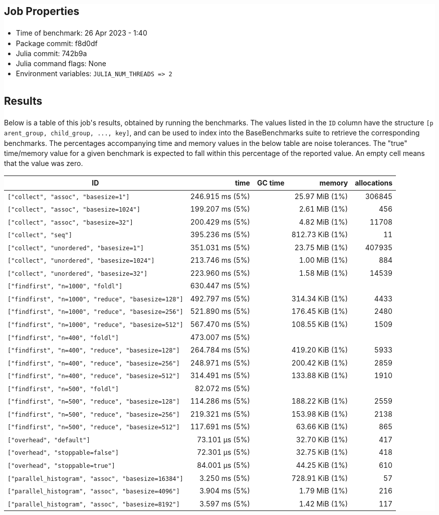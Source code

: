## Job Properties
* Time of benchmark: 26 Apr 2023 - 1:40
* Package commit: f8d0df
* Julia commit: 742b9a
* Julia command flags: None
* Environment variables: `JULIA_NUM_THREADS => 2`

## Results
Below is a table of this job's results, obtained by running the benchmarks.
The values listed in the `ID` column have the structure `[parent_group, child_group, ..., key]`, and can be used to
index into the BaseBenchmarks suite to retrieve the corresponding benchmarks.
The percentages accompanying time and memory values in the below table are noise tolerances. The "true"
time/memory value for a given benchmark is expected to fall within this percentage of the reported value.
An empty cell means that the value was zero.

| ID                                                  | time            | GC time | memory          | allocations |
|-----------------------------------------------------|----------------:|--------:|----------------:|------------:|
| `["collect", "assoc", "basesize=1"]`                | 246.915 ms (5%) |         |  25.97 MiB (1%) |      306845 |
| `["collect", "assoc", "basesize=1024"]`             | 199.207 ms (5%) |         |   2.61 MiB (1%) |         456 |
| `["collect", "assoc", "basesize=32"]`               | 200.429 ms (5%) |         |   4.82 MiB (1%) |       11708 |
| `["collect", "seq"]`                                | 395.236 ms (5%) |         | 812.73 KiB (1%) |          11 |
| `["collect", "unordered", "basesize=1"]`            | 351.031 ms (5%) |         |  23.75 MiB (1%) |      407935 |
| `["collect", "unordered", "basesize=1024"]`         | 213.746 ms (5%) |         |   1.00 MiB (1%) |         884 |
| `["collect", "unordered", "basesize=32"]`           | 223.960 ms (5%) |         |   1.58 MiB (1%) |       14539 |
| `["findfirst", "n=1000", "foldl"]`                  | 630.447 ms (5%) |         |                 |             |
| `["findfirst", "n=1000", "reduce", "basesize=128"]` | 492.797 ms (5%) |         | 314.34 KiB (1%) |        4433 |
| `["findfirst", "n=1000", "reduce", "basesize=256"]` | 521.890 ms (5%) |         | 176.45 KiB (1%) |        2480 |
| `["findfirst", "n=1000", "reduce", "basesize=512"]` | 567.470 ms (5%) |         | 108.55 KiB (1%) |        1509 |
| `["findfirst", "n=400", "foldl"]`                   | 473.007 ms (5%) |         |                 |             |
| `["findfirst", "n=400", "reduce", "basesize=128"]`  | 264.784 ms (5%) |         | 419.20 KiB (1%) |        5933 |
| `["findfirst", "n=400", "reduce", "basesize=256"]`  | 248.971 ms (5%) |         | 200.42 KiB (1%) |        2859 |
| `["findfirst", "n=400", "reduce", "basesize=512"]`  | 314.491 ms (5%) |         | 133.88 KiB (1%) |        1910 |
| `["findfirst", "n=500", "foldl"]`                   |  82.072 ms (5%) |         |                 |             |
| `["findfirst", "n=500", "reduce", "basesize=128"]`  | 114.286 ms (5%) |         | 188.22 KiB (1%) |        2559 |
| `["findfirst", "n=500", "reduce", "basesize=256"]`  | 219.321 ms (5%) |         | 153.98 KiB (1%) |        2138 |
| `["findfirst", "n=500", "reduce", "basesize=512"]`  | 117.691 ms (5%) |         |  63.66 KiB (1%) |         865 |
| `["overhead", "default"]`                           |  73.101 μs (5%) |         |  32.70 KiB (1%) |         417 |
| `["overhead", "stoppable=false"]`                   |  72.301 μs (5%) |         |  32.75 KiB (1%) |         418 |
| `["overhead", "stoppable=true"]`                    |  84.001 μs (5%) |         |  44.25 KiB (1%) |         610 |
| `["parallel_histogram", "assoc", "basesize=16384"]` |   3.250 ms (5%) |         | 728.91 KiB (1%) |          57 |
| `["parallel_histogram", "assoc", "basesize=4096"]`  |   3.904 ms (5%) |         |   1.79 MiB (1%) |         216 |
| `["parallel_histogram", "assoc", "basesize=8192"]`  |   3.597 ms (5%) |         |   1.42 MiB (1%) |         117 |